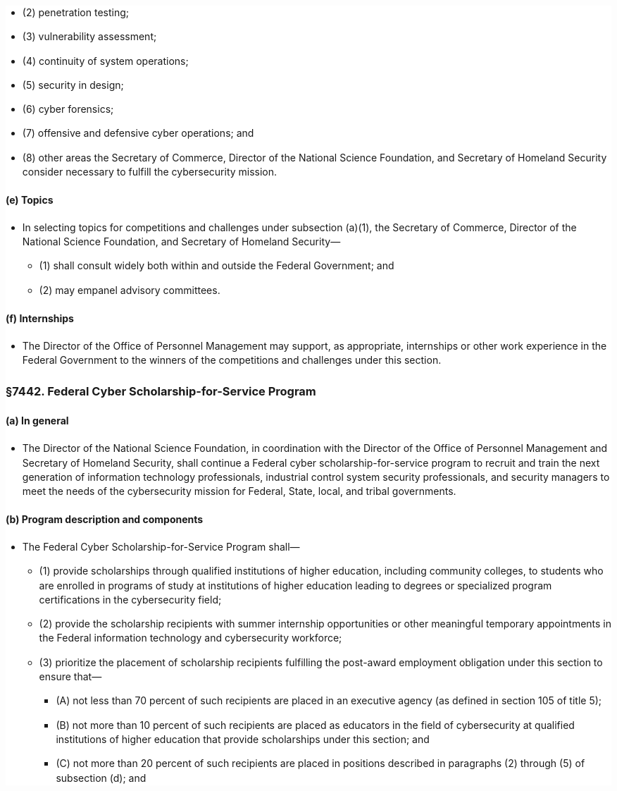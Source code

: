   * (2) penetration testing;

  * (3) vulnerability assessment;

  * (4) continuity of system operations;

  * (5) security in design;

  * (6) cyber forensics;

  * (7) offensive and defensive cyber operations; and

  * (8) other areas the Secretary of Commerce, Director of the National Science Foundation, and Secretary of Homeland Security consider necessary to fulfill the cybersecurity mission.

#### (e) Topics
* In selecting topics for competitions and challenges under subsection (a)(1), the Secretary of Commerce, Director of the National Science Foundation, and Secretary of Homeland Security—

  * (1) shall consult widely both within and outside the Federal Government; and

  * (2) may empanel advisory committees.

#### (f) Internships
* The Director of the Office of Personnel Management may support, as appropriate, internships or other work experience in the Federal Government to the winners of the competitions and challenges under this section.

### §7442. Federal Cyber Scholarship-for-Service Program
#### (a) In general
* The Director of the National Science Foundation, in coordination with the Director of the Office of Personnel Management and Secretary of Homeland Security, shall continue a Federal cyber scholarship-for-service program to recruit and train the next generation of information technology professionals, industrial control system security professionals, and security managers to meet the needs of the cybersecurity mission for Federal, State, local, and tribal governments.

#### (b) Program description and components
* The Federal Cyber Scholarship-for-Service Program shall—

  * (1) provide scholarships through qualified institutions of higher education, including community colleges, to students who are enrolled in programs of study at institutions of higher education leading to degrees or specialized program certifications in the cybersecurity field;

  * (2) provide the scholarship recipients with summer internship opportunities or other meaningful temporary appointments in the Federal information technology and cybersecurity workforce;

  * (3) prioritize the placement of scholarship recipients fulfilling the post-award employment obligation under this section to ensure that—

    * (A) not less than 70 percent of such recipients are placed in an executive agency (as defined in section 105 of title 5);

    * (B) not more than 10 percent of such recipients are placed as educators in the field of cybersecurity at qualified institutions of higher education that provide scholarships under this section; and

    * (C) not more than 20 percent of such recipients are placed in positions described in paragraphs (2) through (5) of subsection (d); and
